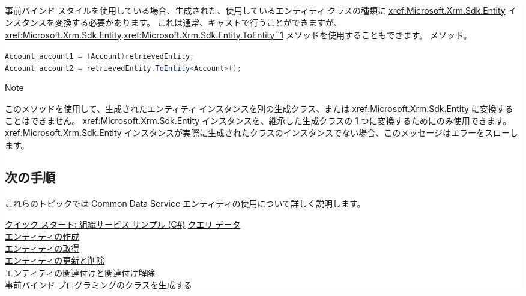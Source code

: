事前バインド スタイルを使用している場合、生成された、使用しているエンティティ クラスの種類に <xref:Microsoft.Xrm.Sdk.Entity> インスタンスを変換する必要があります。 これは通常、キャストで行うことができますが、<xref:Microsoft.Xrm.Sdk.Entity>.<xref:Microsoft.Xrm.Sdk.Entity.ToEntity``1> メソッドを使用することもできます。  メソッド。

```csharp
Account account1 = (Account)retrievedEntity;
Account account2 = retrievedEntity.ToEntity<Account>();
```

> [!NOTE]
> このメソッドを使用して、生成されたエンティティ インスタンスを別の生成クラス、または <xref:Microsoft.Xrm.Sdk.Entity> に変換することはできません。 <xref:Microsoft.Xrm.Sdk.Entity> インスタンスを、継承した生成クラスの 1 つに変換するためにのみ使用できます。 <xref:Microsoft.Xrm.Sdk.Entity> インスタンスが実際に生成されたクラスのインスタンスでない場合、このメッセージはエラーをスローします。

## <a name="next-steps"></a>次の手順

これらのトピックでは Common Data Service エンティティの使用について詳しく説明します。

[クイック スタート: 組織サービス サンプル (C#)](quick-start-org-service-console-app.md)
[クエリ データ](entity-operations-query-data.md)<br />
[エンティティの作成](entity-operations-create.md)<br />
[エンティティの取得](entity-operations-retrieve.md)<br />
[エンティティの更新と削除](entity-operations-update-delete.md)<br />
[エンティティの関連付けと関連付け解除](entity-operations-associate-disassociate.md)<br />
[事前バインド プログラミングのクラスを生成する](generate-early-bound-classes.md)<br />